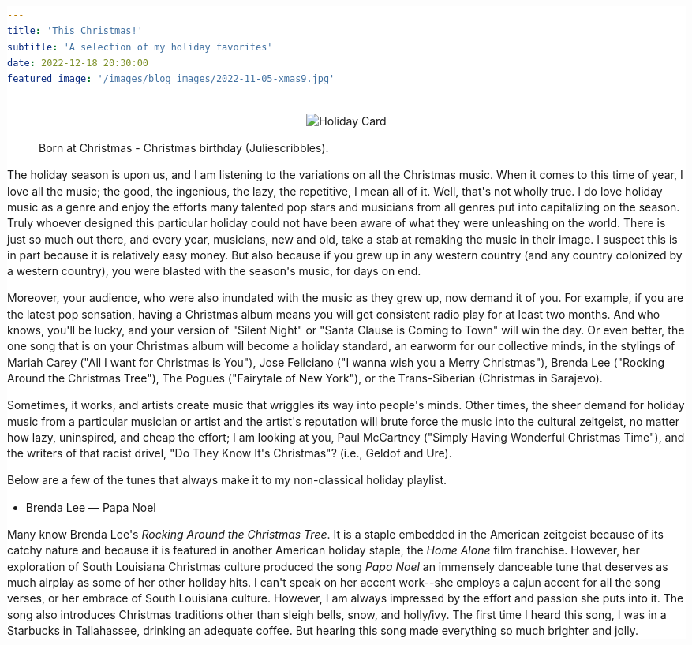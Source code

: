 ```yaml
---
title: 'This Christmas!'
subtitle: 'A selection of my holiday favorites'
date: 2022-12-18 20:30:00
featured_image: '/images/blog_images/2022-11-05-xmas9.jpg'
---
```


<figure>
  <p align="center">
    <img src="{{site.url}}/images/blog_images/2022-12-18-holiday.jpeg" alt="Holiday Card" width="500"/>
  <figcaption>Born at Christmas - Christmas birthday (Juliescribbles).</figcaption>
  </p>
</figure>


The holiday season is upon us, and I am listening to the variations on all the Christmas music. When it comes to this time of year, I love all the music; the good, the ingenious, the lazy, the repetitive, I mean all of it. Well, that's not wholly true. I do love holiday music as a genre and enjoy the efforts many talented pop stars and musicians from all genres put into capitalizing on the season. Truly whoever designed this particular holiday could not have been aware of what they were unleashing on the world. There is just so much out there, and every year, musicians, new and old, take a stab at remaking the music in their image. I suspect this is in part because it is relatively easy money. But also because if you grew up in any western country (and any country colonized by a western country), you were blasted with the season's music, for days on end.

Moreover, your audience, who were also inundated with the music as they grew up, now demand it of you. For example, if you are the latest pop sensation, having a Christmas album means you will get consistent radio play for at least two months. And who knows, you'll be lucky, and your version of "Silent Night" or "Santa Clause is Coming to Town" will win the day. Or even better, the one song that is on your Christmas album will become a holiday standard, an earworm for our collective minds, in the stylings of Mariah Carey ("All I want for Christmas is You"), Jose Feliciano ("I wanna wish you a Merry Christmas"), Brenda Lee ("Rocking Around the Christmas Tree"), The Pogues ("Fairytale of New York"), or the Trans-Siberian (Christmas in Sarajevo).

Sometimes, it works, and artists create music that wriggles its way into people's minds. Other times, the sheer demand for holiday music from a particular musician or artist and the artist's reputation will brute force the music into the cultural zeitgeist, no matter how lazy, uninspired, and cheap the effort; I am looking at you, Paul McCartney ("Simply Having Wonderful Christmas Time"), and the writers of that racist drivel, "Do They Know It's Christmas"? (i.e., Geldof and Ure). 


Below are a few of the tunes that always make it to my non-classical holiday playlist.

* Brenda Lee — Papa Noel

<iframe allow="autoplay *; encrypted-media *;" frameborder="0" height="150" style="width:100%;max-width:660px;overflow:hidden;background:transparent;" sandbox="allow-forms allow-popups allow-same-origin allow-scripts allow-storage-access-by-user-activation allow-top-navigation-by-user-activation" src="https://embed.music.apple.com/us/album/papa-noel-single/1444032014?i=1444032018"></iframe>
	
Many know Brenda Lee's *Rocking Around the Christmas Tree*. It is a staple embedded in the American zeitgeist because of its catchy nature and because it is featured in another American holiday staple, the *Home Alone* film franchise. However, her exploration of South Louisiana Christmas culture produced the song *Papa Noel* an immensely danceable tune that deserves as much airplay as some of her other holiday hits. I can't speak on her accent work--she employs a cajun accent for all the song verses, or her embrace of South Louisiana culture. However, I am always impressed by the effort and passion she puts into it. The song also introduces Christmas traditions other than sleigh bells, snow, and holly/ivy. The first time I heard this song, I was in a Starbucks in Tallahassee, drinking an adequate coffee. But hearing this song made everything so much brighter and jolly.
